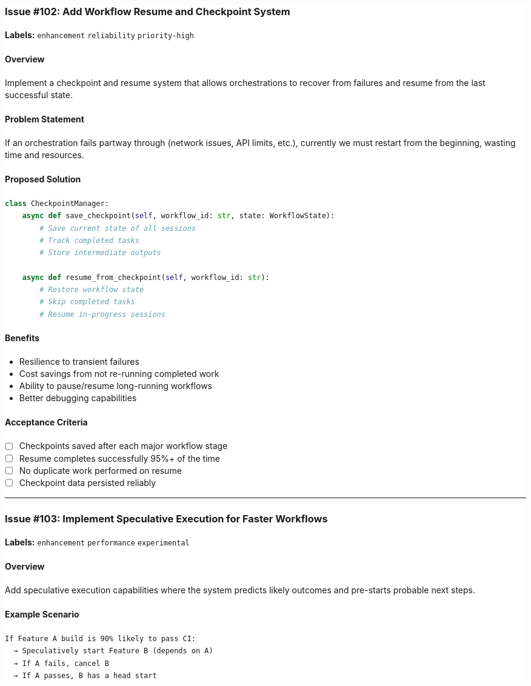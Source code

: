 
### Issue #102: Add Workflow Resume and Checkpoint System
**Labels:** `enhancement` `reliability` `priority-high`

#### Overview
Implement a checkpoint and resume system that allows orchestrations to recover from failures and resume from the last successful state.

#### Problem Statement
If an orchestration fails partway through (network issues, API limits, etc.), currently we must restart from the beginning, wasting time and resources.

#### Proposed Solution
```python
class CheckpointManager:
    async def save_checkpoint(self, workflow_id: str, state: WorkflowState):
        # Save current state of all sessions
        # Track completed tasks
        # Store intermediate outputs
    
    async def resume_from_checkpoint(self, workflow_id: str):
        # Restore workflow state
        # Skip completed tasks
        # Resume in-progress sessions
```

#### Benefits
- Resilience to transient failures
- Cost savings from not re-running completed work
- Ability to pause/resume long-running workflows
- Better debugging capabilities

#### Acceptance Criteria
- [ ] Checkpoints saved after each major workflow stage
- [ ] Resume completes successfully 95%+ of the time
- [ ] No duplicate work performed on resume
- [ ] Checkpoint data persisted reliably

---

### Issue #103: Implement Speculative Execution for Faster Workflows
**Labels:** `enhancement` `performance` `experimental`

#### Overview
Add speculative execution capabilities where the system predicts likely outcomes and pre-starts probable next steps.

#### Example Scenario
```
If Feature A build is 90% likely to pass CI:
  → Speculatively start Feature B (depends on A)
  → If A fails, cancel B
  → If A passes, B has a head start
```
